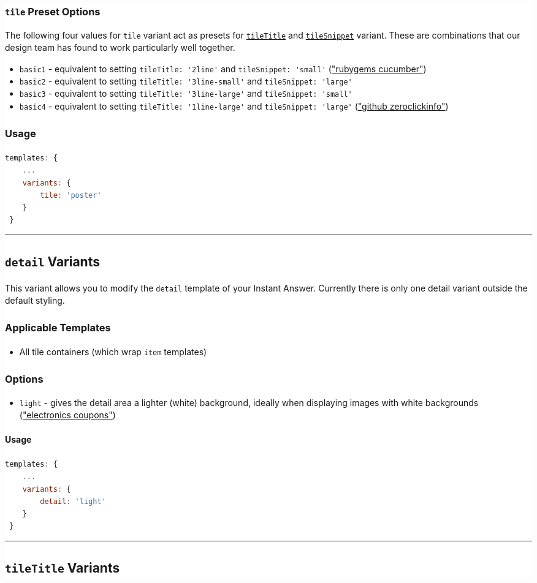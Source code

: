 ### `tile` Preset Options

The following four values for `tile` variant act as presets for [`tileTitle`](#tiletitle-variants) and [`tileSnippet`](#tilesnippet-variants) variant. These are combinations that our design team has found to work particularly well together.

- `basic1` - equivalent to setting `tileTitle: '2line'` and `tileSnippet: 'small'` (["rubygems cucumber"](https://duckduckgo.com/?q=rubygems+cucumber))
- `basic2` - equivalent to setting `tileTitle: '3line-small'` and `tileSnippet: 'large'`
- `basic3` - equivalent to setting `tileTitle: '3line-large'` and `tileSnippet: 'small'`
- `basic4` - equivalent to setting `tileTitle: '1line-large'` and `tileSnippet: 'large'` (["github zeroclickinfo"](https://duckduckgo.com/?q=github+zeroclickinfo))

### Usage

```javascript
templates: {
    ...
    variants: {
        tile: 'poster'
    }
 }
```

------

## `detail` Variants

This variant allows you to modify the `detail` template of your Instant Answer. Currently there is only one detail variant outside the default styling.

### Applicable Templates

- All tile containers (which wrap `item` templates)

### Options

- `light` - gives the detail area a lighter (white) background, ideally when displaying images with white backgrounds (["electronics coupons"](https://duckduckgo.com/?q=electronics+coupons))

#### Usage

```javascript
templates: {
    ...
    variants: {
        detail: 'light'
    }
 }
```

------

## `tileTitle` Variants
